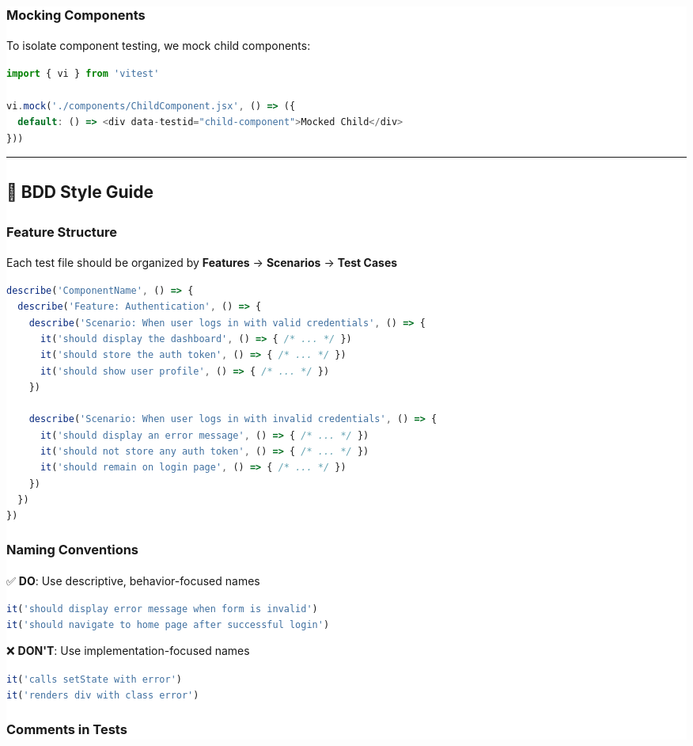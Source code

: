 ### Mocking Components

To isolate component testing, we mock child components:

```javascript
import { vi } from 'vitest'

vi.mock('./components/ChildComponent.jsx', () => ({
  default: () => <div data-testid="child-component">Mocked Child</div>
}))
```

---

## 🎨 BDD Style Guide

### Feature Structure

Each test file should be organized by **Features** → **Scenarios** → **Test Cases**

```javascript
describe('ComponentName', () => {
  describe('Feature: Authentication', () => {
    describe('Scenario: When user logs in with valid credentials', () => {
      it('should display the dashboard', () => { /* ... */ })
      it('should store the auth token', () => { /* ... */ })
      it('should show user profile', () => { /* ... */ })
    })
    
    describe('Scenario: When user logs in with invalid credentials', () => {
      it('should display an error message', () => { /* ... */ })
      it('should not store any auth token', () => { /* ... */ })
      it('should remain on login page', () => { /* ... */ })
    })
  })
})
```

### Naming Conventions

✅ **DO**: Use descriptive, behavior-focused names
```javascript
it('should display error message when form is invalid')
it('should navigate to home page after successful login')
```

❌ **DON'T**: Use implementation-focused names
```javascript
it('calls setState with error')
it('renders div with class error')
```

### Comments in Tests
